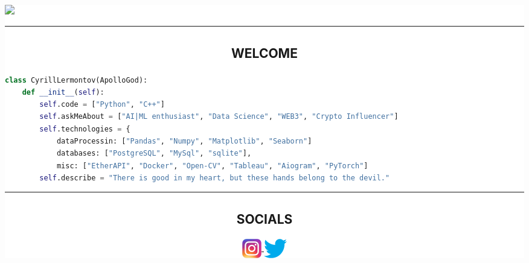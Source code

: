 <img width="100%" src="https://media.giphy.com/media/v1.Y2lkPTc5MGI3NjExZTg0OWNhNGQyYzQzNTc2NmYxNTYwMTkzYjcwMmYwYTAwMjdhOGZlOCZjdD1n/l4vODLCsSKVtwIn4XY/giphy.gif" >

___

<h2 align='center'><b>WELCOME</b></h2>

```python
class CyrillLermontov(ApolloGod):
    def __init__(self):
        self.code = ["Python", "C++"]
        self.askMeAbout = ["AI|ML enthusiast", "Data Science", "WEB3", "Crypto Influencer"]
        self.technologies = {
            dataProcessin: ["Pandas", "Numpy", "Matplotlib", "Seaborn"]
            databases: ["PostgreSQL", "MySql", "sqlite"],
            misc: ["EtherAPI", "Docker", "Open-CV", "Tableau", "Aiogram", "PyTorch"]
        self.describe = "There is good in my heart, but these hands belong to the devil."
```
___

<h2 align='center'><b>SOCIALS</b></h2>

<p align="center">
    <a href="https://www.instagram.com/itwasreallycool/">
        <img align="center" alt="Twitter" src="assets/instagram.png" />
    </a>
    <a href="https://twitter.com/itwasreallycool">
        <img align="center" alt="Instagram"  src="assets/twitter.png" />
    </a>
</p>
